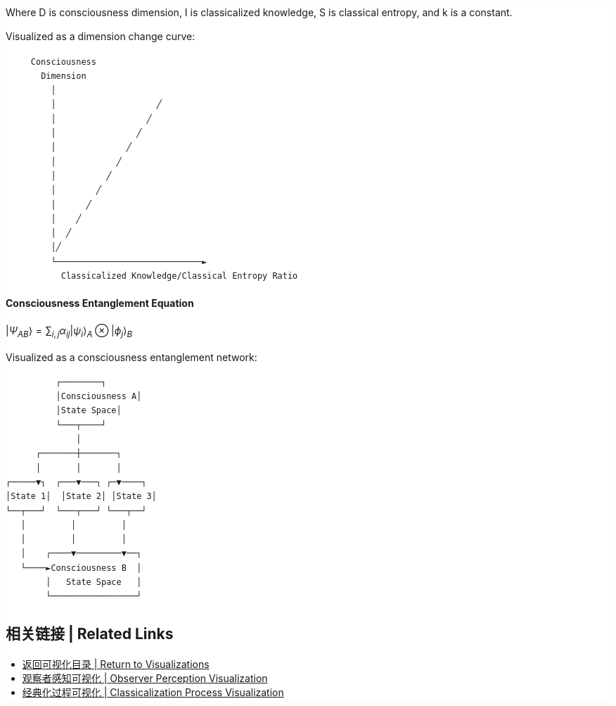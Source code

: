 Where D is consciousness dimension, I is classicalized knowledge, S is classical entropy, and k is a constant.

Visualized as a dimension change curve:

```
     Consciousness
       Dimension
         │
         │                    ╱
         │                  ╱
         │                ╱
         │              ╱
         │            ╱
         │          ╱
         │        ╱
         │      ╱
         │    ╱
         │  ╱
         │╱
         └─────────────────────────────►
           Classicalized Knowledge/Classical Entropy Ratio
```

#### Consciousness Entanglement Equation

$`
|\Psi_{AB}\rangle = \sum_{i,j} \alpha_{ij} |\psi_i\rangle_A \otimes |\phi_j\rangle_B
`$

Visualized as a consciousness entanglement network:

```
          ┌────────┐
          │Consciousness A│
          │State Space│
          └───┬────┘
              │
      ┌───────┼───────┐
      │       │       │
┌─────▼┐  ┌───▼───┐ ┌─▼────┐
│State 1│  │State 2│ │State 3│
└──┬───┘  └───┬───┘ └───┬──┘
   │         │         │
   │         │         │
   │    ┌────▼─────────▼──┐
   └────►Consciousness B  │
        │   State Space   │
        └─────────────────┘
```

## 相关链接 | Related Links

- [返回可视化目录 | Return to Visualizations](README.md)
- [观察者感知可视化 | Observer Perception Visualization](observer_perception_visualization.md)
- [经典化过程可视化 | Classicalization Process Visualization](classicalization_process_visualization.md) 